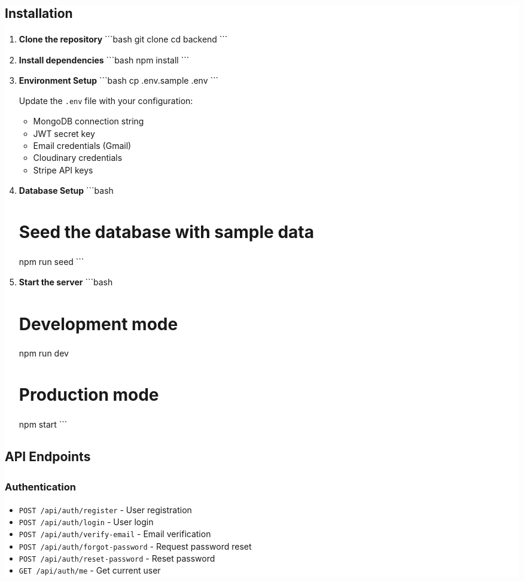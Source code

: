 ## Installation

1. **Clone the repository**
   \`\`\`bash
   git clone <repository-url>
   cd backend
   \`\`\`

2. **Install dependencies**
   \`\`\`bash
   npm install
   \`\`\`

3. **Environment Setup**
   \`\`\`bash
   cp .env.sample .env
   \`\`\`
   
   Update the `.env` file with your configuration:
   - MongoDB connection string
   - JWT secret key
   - Email credentials (Gmail)
   - Cloudinary credentials
   - Stripe API keys

4. **Database Setup**
   \`\`\`bash
   # Seed the database with sample data
   npm run seed
   \`\`\`

5. **Start the server**
   \`\`\`bash
   # Development mode
   npm run dev
   
   # Production mode
   npm start
   \`\`\`

## API Endpoints

### Authentication
- `POST /api/auth/register` - User registration
- `POST /api/auth/login` - User login
- `POST /api/auth/verify-email` - Email verification
- `POST /api/auth/forgot-password` - Request password reset
- `POST /api/auth/reset-password` - Reset password
- `GET /api/auth/me` - Get current user
